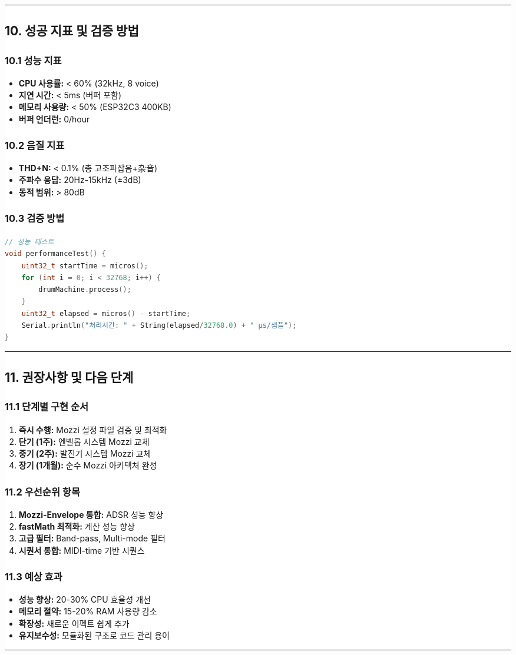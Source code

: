 
---

## 10. 성공 지표 및 검증 방법

### 10.1 성능 지표
- **CPU 사용률:** < 60% (32kHz, 8 voice)
- **지연 시간:** < 5ms (버퍼 포함)
- **메모리 사용량:** < 50% (ESP32C3 400KB)
- **버퍼 언더런:** 0/hour

### 10.2 음질 지표
- **THD+N:** < 0.1% (총 고조파잡음+杂音)
- **주파수 응답:** 20Hz-15kHz (±3dB)
- **동적 범위:** > 80dB

### 10.3 검증 방법
```cpp
// 성능 테스트
void performanceTest() {
    uint32_t startTime = micros();
    for (int i = 0; i < 32768; i++) {
        drumMachine.process();
    }
    uint32_t elapsed = micros() - startTime;
    Serial.println("처리시간: " + String(elapsed/32768.0) + " μs/샘플");
}
```

---

## 11. 권장사항 및 다음 단계

### 11.1 단계별 구현 순서
1. **즉시 수행:** Mozzi 설정 파일 검증 및 최적화
2. **단기 (1주):** 엔벨롭 시스템 Mozzi 교체
3. **중기 (2주):** 발진기 시스템 Mozzi 교체
4. **장기 (1개월):** 순수 Mozzi 아키텍처 완성

### 11.2 우선순위 항목
1. **Mozzi-Envelope 통합:** ADSR 성능 향상
2. **fastMath 최적화:** 계산 성능 향상
3. **고급 필터:** Band-pass, Multi-mode 필터
4. **시퀀서 통합:** MIDI-time 기반 시퀀스

### 11.3 예상 효과
- **성능 향상:** 20-30% CPU 효율성 개선
- **메모리 절약:** 15-20% RAM 사용량 감소
- **확장성:** 새로운 이펙트 쉽게 추가
- **유지보수성:** 모듈화된 구조로 코드 관리 용이

---